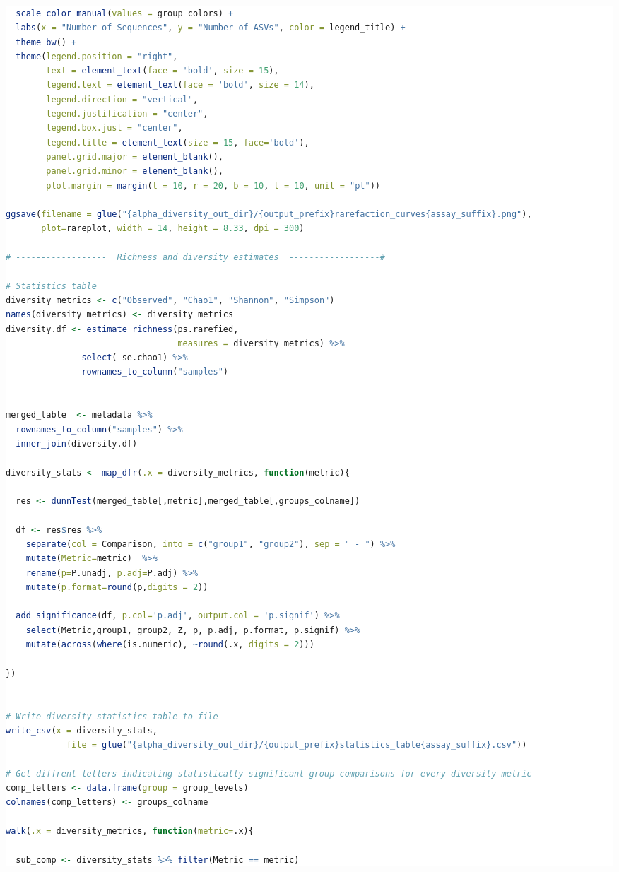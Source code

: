 ```R
  scale_color_manual(values = group_colors) +
  labs(x = "Number of Sequences", y = "Number of ASVs", color = legend_title) + 
  theme_bw() +
  theme(legend.position = "right",
        text = element_text(face = 'bold', size = 15),
        legend.text = element_text(face = 'bold', size = 14),
        legend.direction = "vertical",
        legend.justification = "center",
        legend.box.just = "center",
        legend.title = element_text(size = 15, face='bold'),
        panel.grid.major = element_blank(),
        panel.grid.minor = element_blank(),
        plot.margin = margin(t = 10, r = 20, b = 10, l = 10, unit = "pt"))

ggsave(filename = glue("{alpha_diversity_out_dir}/{output_prefix}rarefaction_curves{assay_suffix}.png"),
       plot=rareplot, width = 14, height = 8.33, dpi = 300)

# ------------------  Richness and diversity estimates  ------------------#

# Statistics table
diversity_metrics <- c("Observed", "Chao1", "Shannon", "Simpson")
names(diversity_metrics) <- diversity_metrics
diversity.df <- estimate_richness(ps.rarefied, 
                                  measures = diversity_metrics) %>% 
               select(-se.chao1) %>%
               rownames_to_column("samples")
               

merged_table  <- metadata %>%
  rownames_to_column("samples") %>%
  inner_join(diversity.df)

diversity_stats <- map_dfr(.x = diversity_metrics, function(metric){
  
  res <- dunnTest(merged_table[,metric],merged_table[,groups_colname])
  
  df <- res$res %>%
    separate(col = Comparison, into = c("group1", "group2"), sep = " - ") %>% 
    mutate(Metric=metric)  %>% 
    rename(p=P.unadj, p.adj=P.adj) %>% 
    mutate(p.format=round(p,digits = 2))
  
  add_significance(df, p.col='p.adj', output.col = 'p.signif') %>% 
    select(Metric,group1, group2, Z, p, p.adj, p.format, p.signif) %>% 
    mutate(across(where(is.numeric), ~round(.x, digits = 2)))
  
})


# Write diversity statistics table to file
write_csv(x = diversity_stats, 
            file = glue("{alpha_diversity_out_dir}/{output_prefix}statistics_table{assay_suffix}.csv"))

# Get diffrent letters indicating statistically significant group comparisons for every diversity metric
comp_letters <- data.frame(group = group_levels)
colnames(comp_letters) <- groups_colname

walk(.x = diversity_metrics, function(metric=.x){
  
  sub_comp <- diversity_stats %>% filter(Metric == metric)
```